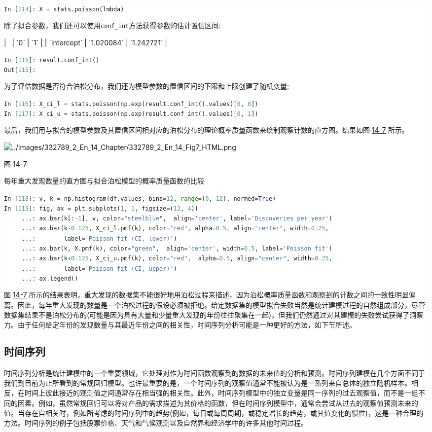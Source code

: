 ```py
In [114]: X = stats.poisson(lmbda)

```

除了拟合参数，我们还可以使用`conf_int`方法获得参数的估计置信区间:

<colgroup><col class="tcol1 align-left"> <col class="tcol2 align-left"> <col class="tcol3 align-left"></colgroup> 
|   | `0` | `1` |
| `Intercept` | `1.020084` | `1.242721` |

```py
In [115]: result.conf_int()
Out[115]:

```

为了评估数据是否符合泊松分布，我们还为模型参数的置信区间的下限和上限创建了随机变量:

```py
In [116]: X_ci_l = stats.poisson(np.exp(result.conf_int().values)[0, 0])
In [117]: X_ci_u = stats.poisson(np.exp(result.conf_int().values)[0, 1])

```

最后，我们用与拟合的模型参数及其置信区间相对应的泊松分布的理论概率质量函数来绘制观察计数的直方图。结果如图 [14-7](#Fig7) 所示。

![../images/332789_2_En_14_Chapter/332789_2_En_14_Fig7_HTML.png](../images/332789_2_En_14_Chapter/332789_2_En_14_Fig7_HTML.png)

图 14-7

每年重大发现数量的直方图与拟合泊松模型的概率质量函数的比较

```py
In [118]: v, k = np.histogram(df.values, bins=12, range=(0, 12), normed=True)
In [119]: fig, ax = plt.subplots(1, 1, figsize=(12, 4))
     ...: ax.bar(k[:-1], v, color="steelblue",  align='center', label='Discoveries per year')
     ...: ax.bar(k-0.125, X_ci_l.pmf(k), color="red", alpha=0.5, align="center", width=0.25,
     ...:        label='Poisson fit (CI, lower)')
     ...: ax.bar(k, X.pmf(k), color="green",  align='center', width=0.5, label='Poisson fit')
     ...: ax.bar(k+0.125, X_ci_u.pmf(k), color="red",  alpha=0.5, align="center", width=0.25,
     ...:        label='Poisson fit (CI, upper)')
     ...: ax.legend()

```

图 [14-7](#Fig7) 所示的结果表明，重大发现的数据集不能很好地用泊松过程来描述，因为泊松概率质量函数和观察到的计数之间的一致性明显偏离。因此，每年重大发现的数量是一个泊松过程的假设必须被拒绝。给定数据集的模型拟合失败当然是统计建模过程的自然组成部分，尽管数据集结果不是泊松分布的(可能是因为具有大量和少量重大发现的年份往往聚集在一起)，但我们仍然通过对其建模的失败尝试获得了洞察力。由于任何给定年份的发现数量与其最近年份之间的相关性，时间序列分析可能是一种更好的方法，如下节所述。

## 时间序列

时间序列分析是统计建模中的一个重要领域，它处理对作为时间函数观察到的数据的未来值的分析和预测。时间序列建模在几个方面不同于我们到目前为止所看到的常规回归模型。也许最重要的是，一个时间序列的观察值通常不能被认为是一系列来自总体的独立随机样本。相反，在时间上彼此接近的观测值之间通常存在相当强的相关性。此外，时间序列模型中的独立变量是同一序列的过去观察值，而不是一组不同的因素。例如，虽然常规回归可以将对产品的需求描述为其价格的函数，但在时间序列模型中，通常会尝试从过去的观察值预测未来的值。当存在自相关时，例如所考虑的时间序列中的趋势(例如，每日或每周周期，或稳定增长的趋势，或其值变化的惯性)，这是一种合理的方法。时间序列的例子包括股票价格、天气和气候观测以及自然界和经济学中的许多其他时间过程。
